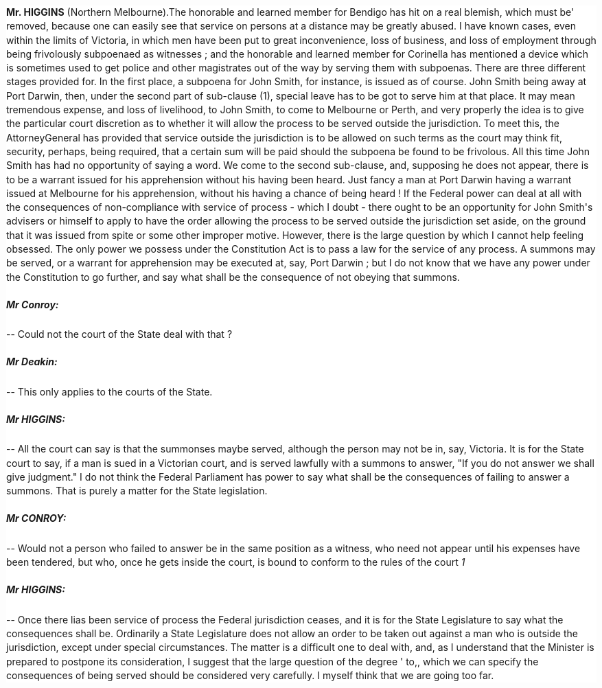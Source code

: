 
 **Mr. HIGGINS** (Northern Melbourne).The honorable and learned member for Bendigo has hit on a real blemish, which must be' removed, because one can easily see that service on persons at a distance may be greatly abused. I have known cases, even within the limits of Victoria, in which men have been put to great inconvenience, loss of business, and loss of employment through being frivolously subpoenaed as witnesses ; and the honorable and learned member for Corinella has mentioned a device which is sometimes used to get police and other magistrates out of the way by serving them with subpoenas. There are three different stages provided for. In the first place, a subpoena for John Smith, for instance, is issued as of course. John Smith being away at Port Darwin, then, under the second part of sub-clause (1), special leave has to be got to serve him at that place. It may mean tremendous expense, and loss of livelihood, to John Smith, to come to Melbourne or Perth, and very properly the idea is to give the particular court discretion as to whether it will allow the process to be served outside the jurisdiction. To meet this, the AttorneyGeneral has provided that service outside the jurisdiction is to be allowed on such terms as the court may think fit, security, perhaps, being required, that a certain sum will be paid should the subpoena be found to be frivolous. All this time John Smith has had no opportunity of saying a word. We come to the second sub-clause, and, supposing he does not appear, there is to be a warrant issued for his apprehension without his having been heard. Just fancy a man at Port Darwin having a warrant issued at Melbourne for his apprehension, without his having a chance of being heard ! If the Federal power can deal at all with the consequences of non-compliance with service of process - which I doubt - there ought to be an opportunity for John Smith's advisers or himself to apply to have the order allowing the process to be served outside the jurisdiction set aside, on the ground that it was issued from spite or some other improper motive. However, there is the large question by which I cannot help feeling obsessed. The only power we possess under the Constitution Act is to pass a law for the service of any process. A summons may be served, or a warrant for apprehension may be executed at, say, Port Darwin ; but I do not know that we have any power under the Constitution to go further, and say what shall be the consequence of not obeying that summons. 

##### Mr Conroy:

-- Could not the court of the State deal with that ? 

##### Mr Deakin:

-- This only applies to the courts of the State. 

##### Mr HIGGINS:

-- All the court can say is that the summonses maybe served, although the person may not be in, say, Victoria. It is for the State court to say, if a man is sued in a Victorian court, and is served lawfully with a summons to answer, "If you do not answer we shall give judgment." I do not think the Federal Parliament has power to say what shall be the consequences of failing to answer a summons. That is purely a matter for the State legislation. 

##### Mr CONROY:

-- Would not a person who failed to answer be in the same position as a witness, who need not appear until his expenses have been tendered, but who, once he gets inside the court, is bound to conform to the rules of the court  *1* 

##### Mr HIGGINS:

-- Once there lias been service of process the Federal jurisdiction ceases, and it is for the State Legislature to say what the consequences shall be. Ordinarily a State Legislature does not allow an order to be taken out against a man who is outside the jurisdiction, except under special circumstances. The matter is a difficult one to deal with, and, as I understand that the Minister is prepared to postpone its consideration, I suggest that the large question of the degree ' to,, which we can specify the consequences of being served should be considered very carefully. I myself think that we are going too far. 
